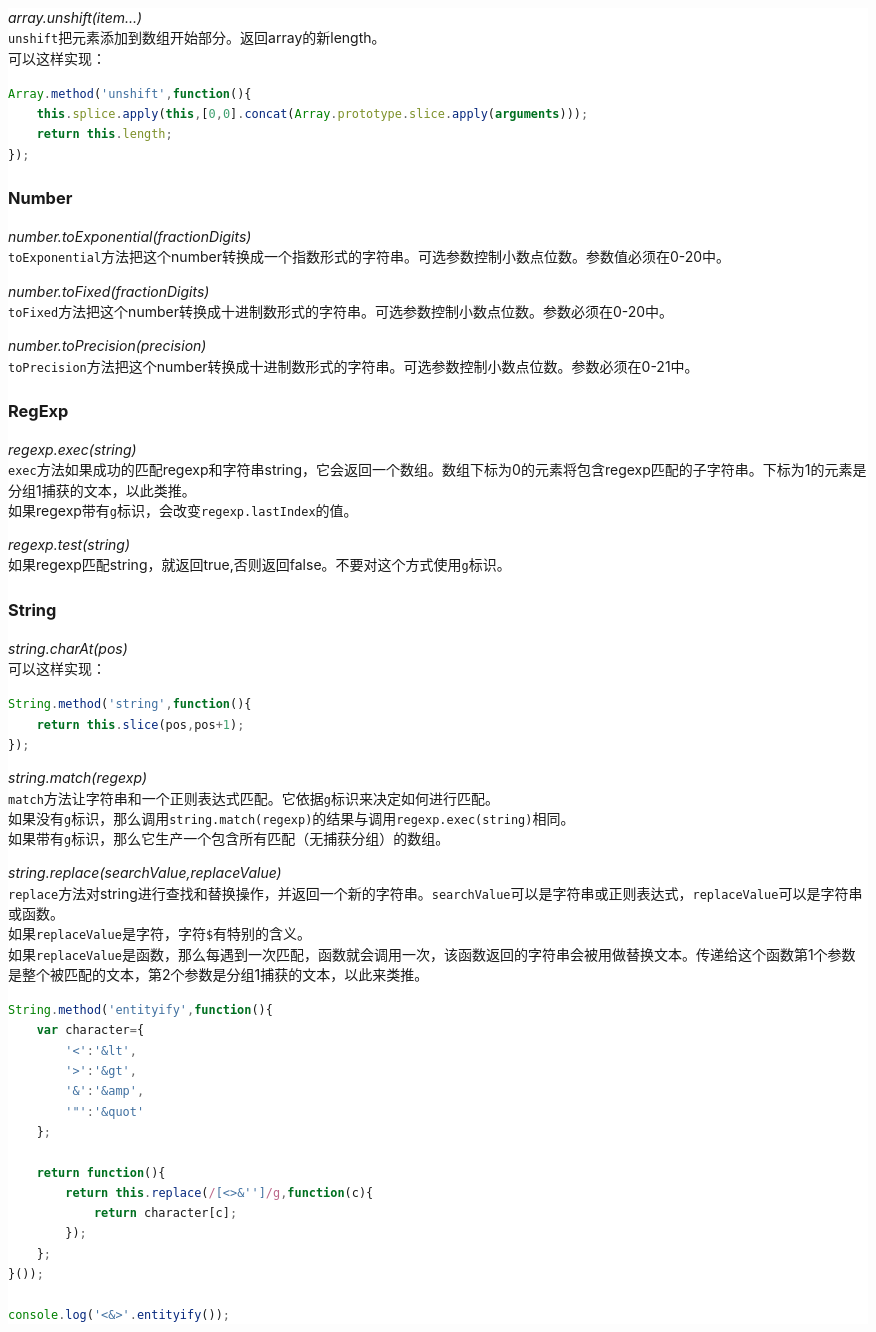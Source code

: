 
*array.unshift(item...)*        
`unshift`把元素添加到数组开始部分。返回array的新length。        
可以这样实现：
```javascript
Array.method('unshift',function(){
    this.splice.apply(this,[0,0].concat(Array.prototype.slice.apply(arguments)));
    return this.length;
});
```

### Number
*number.toExponential(fractionDigits)*      
`toExponential`方法把这个number转换成一个指数形式的字符串。可选参数控制小数点位数。参数值必须在0-20中。      
        
*number.toFixed(fractionDigits)*    
`toFixed`方法把这个number转换成十进制数形式的字符串。可选参数控制小数点位数。参数必须在0-20中。    
    
*number.toPrecision(precision)*    
`toPrecision`方法把这个number转换成十进制数形式的字符串。可选参数控制小数点位数。参数必须在0-21中。   


### RegExp
*regexp.exec(string)*       
`exec`方法如果成功的匹配regexp和字符串string，它会返回一个数组。数组下标为0的元素将包含regexp匹配的子字符串。下标为1的元素是分组1捕获的文本，以此类推。     
如果regexp带有`g`标识，会改变`regexp.lastIndex`的值。   
        
*regexp.test(string)*       
如果regexp匹配string，就返回true,否则返回false。不要对这个方式使用`g`标识。
    
    
### String
*string.charAt(pos)*    
可以这样实现：
```javascript
String.method('string',function(){
    return this.slice(pos,pos+1);
});
```

*string.match(regexp)*      
`match`方法让字符串和一个正则表达式匹配。它依据`g`标识来决定如何进行匹配。      
如果没有`g`标识，那么调用`string.match(regexp)`的结果与调用`regexp.exec(string)`相同。      
如果带有`g`标识，那么它生产一个包含所有匹配（无捕获分组）的数组。   
        
*string.replace(searchValue,replaceValue)*      
`replace`方法对string进行查找和替换操作，并返回一个新的字符串。`searchValue`可以是字符串或正则表达式，`replaceValue`可以是字符串或函数。    
如果`replaceValue`是字符，字符`$`有特别的含义。     
如果`replaceValue`是函数，那么每遇到一次匹配，函数就会调用一次，该函数返回的字符串会被用做替换文本。传递给这个函数第1个参数是整个被匹配的文本，第2个参数是分组1捕获的文本，以此来类推。
```javascript
String.method('entityify',function(){
    var character={
        '<':'&lt',
        '>':'&gt',
        '&':'&amp',
        '"':'&quot'
    };
    
    return function(){
        return this.replace(/[<>&'']/g,function(c){
            return character[c];
        });
    };
}());

console.log('<&>'.entityify());
```